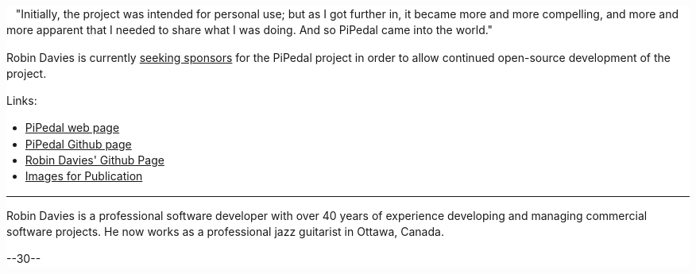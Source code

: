 &nbsp;&nbsp;&nbsp;"Initially, the project was intended for personal use; but as I got further in, it became more and more compelling, and more and more apparent that I needed to share what I was doing. And so PiPedal came into the world."

Robin Davies is currently [seeking sponsors](https:://github.com/sponsors/rerdavies) for the PiPedal project in order to allow continued open-source development of the project.

Links:

- [PiPedal web page](https://rerdavies.github.io/pipedal)
- [PiPedal Github page](https://github.com/rerdavies/pipedal)
- [Robin Davies' Github Page](https://github.com/rerdavies)
- [Images for Publication](/pipedal/PressImages.html)


---

Robin Davies is a professional software developer with over 40 years of experience developing and managing commercial software projects. He now works as a professional jazz guitarist in Ottawa, Canada. 


--30--



